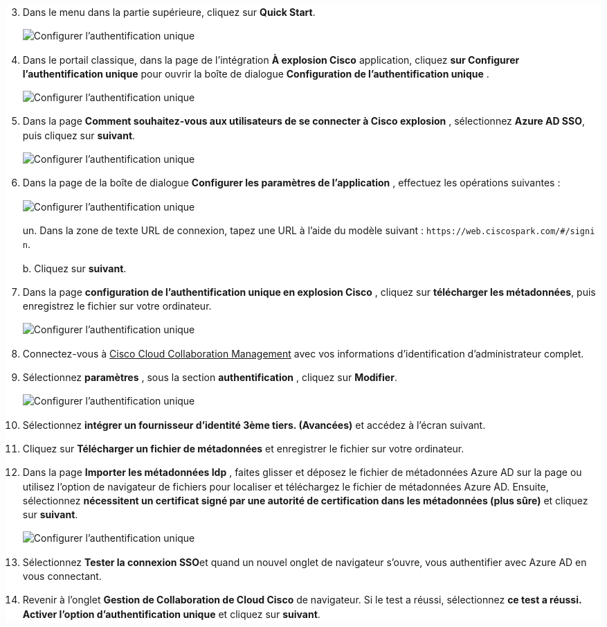 3. Dans le menu dans la partie supérieure, cliquez sur **Quick Start**.

    ![Configurer l’authentification unique][6]

4. Dans le portail classique, dans la page de l’intégration **À explosion Cisco** application, cliquez **sur Configurer l’authentification unique** pour ouvrir la boîte de dialogue **Configuration de l’authentification unique** .

    ![Configurer l’authentification unique][7] 

5. Dans la page **Comment souhaitez-vous aux utilisateurs de se connecter à Cisco explosion** , sélectionnez **Azure AD SSO**, puis cliquez sur **suivant**.
    
    ![Configurer l’authentification unique](./media/active-directory-saas-cisco-spark-tutorial/tutorial_cisco_spark_06.png)

6. Dans la page de la boîte de dialogue **Configurer les paramètres de l’application** , effectuez les opérations suivantes :

    ![Configurer l’authentification unique](./media/active-directory-saas-cisco-spark-tutorial/tutorial_cisco_spark_07.png)


    un. Dans la zone de texte URL de connexion, tapez une URL à l’aide du modèle suivant : `https://web.ciscospark.com/#/signin`.

    b. Cliquez sur **suivant**.


7. Dans la page **configuration de l’authentification unique en explosion Cisco** , cliquez sur **télécharger les métadonnées**, puis enregistrez le fichier sur votre ordinateur.

    ![Configurer l’authentification unique](./media/active-directory-saas-cisco-spark-tutorial/tutorial_cisco_spark_09.png)

8. Connectez-vous à [Cisco Cloud Collaboration Management](https://admin.ciscospark.com/) avec vos informations d’identification d’administrateur complet.
9. Sélectionnez **paramètres** , sous la section **authentification** , cliquez sur **Modifier**.

    ![Configurer l’authentification unique](./media/active-directory-saas-cisco-spark-tutorial/tutorial_cisco_spark_10.png)

10. Sélectionnez **intégrer un fournisseur d’identité 3ème tiers. (Avancées)** et accédez à l’écran suivant.
11. Cliquez sur **Télécharger un fichier de métadonnées** et enregistrer le fichier sur votre ordinateur.
12. Dans la page **Importer les métadonnées Idp** , faites glisser et déposez le fichier de métadonnées Azure AD sur la page ou utilisez l’option de navigateur de fichiers pour localiser et téléchargez le fichier de métadonnées Azure AD. Ensuite, sélectionnez **nécessitent un certificat signé par une autorité de certification dans les métadonnées (plus sûre)** et cliquez sur **suivant**. 

    ![Configurer l’authentification unique](./media/active-directory-saas-cisco-spark-tutorial/tutorial_cisco_spark_11.png)

13. Sélectionnez **Tester la connexion SSO**et quand un nouvel onglet de navigateur s’ouvre, vous authentifier avec Azure AD en vous connectant.
14. Revenir à l’onglet **Gestion de Collaboration de Cloud Cisco** de navigateur. Si le test a réussi, sélectionnez **ce test a réussi. Activer l’option d’authentification unique** et cliquez sur **suivant**.


[1]: ./media/active-directory-saas-cisco-spark-tutorial/tutorial_general_01.png
[2]: ./media/active-directory-saas-cisco-spark-tutorial/tutorial_general_02.png
[3]: ./media/active-directory-saas-cisco-spark-tutorial/tutorial_general_03.png
[4]: ./media/active-directory-saas-cisco-spark-tutorial/tutorial_general_04.png
[5]: ./media/active-directory-saas-cisco-spark-tutorial/tutorial_general_05.png
[6]: ./media/active-directory-saas-cisco-spark-tutorial/tutorial_general_06.png
[7]:  ./media/active-directory-saas-cisco-spark-tutorial/tutorial_general_050.png
[10]: ./media/active-directory-saas-cisco-spark-tutorial/tutorial_general_060.png
[11]: ./media/active-directory-saas-cisco-spark-tutorial/tutorial_general_070.png
[20]: ./media/active-directory-saas-cisco-spark-tutorial/tutorial_general_100.png
[200]: ./media/active-directory-saas-cisco-spark-tutorial/tutorial_general_200.png
[201]: ./media/active-directory-saas-cisco-spark-tutorial/tutorial_general_201.png
[203]: ./media/active-directory-saas-cisco-spark-tutorial/tutorial_general_203.png
[204]: ./media/active-directory-saas-cisco-spark-tutorial/tutorial_general_204.png
[205]: ./media/active-directory-saas-cisco-spark-tutorial/tutorial_general_205.png